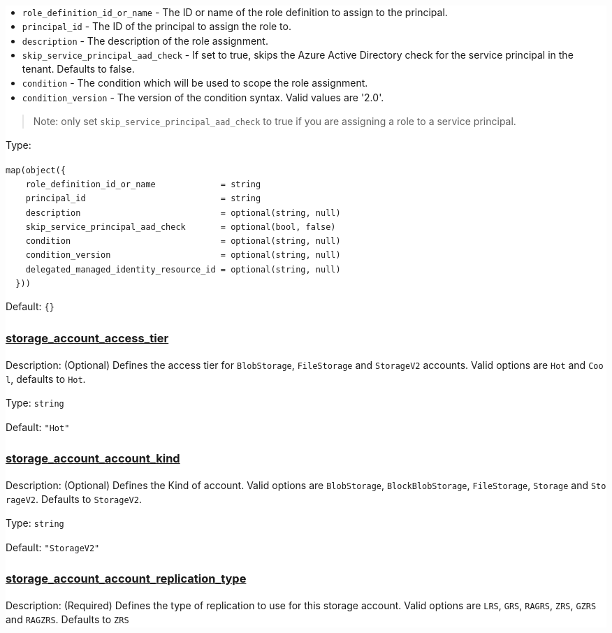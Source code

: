 - `role_definition_id_or_name` - The ID or name of the role definition to assign to the principal.
- `principal_id` - The ID of the principal to assign the role to.
- `description` - The description of the role assignment.
- `skip_service_principal_aad_check` - If set to true, skips the Azure Active Directory check for the service principal in the tenant. Defaults to false.
- `condition` - The condition which will be used to scope the role assignment.
- `condition_version` - The version of the condition syntax. Valid values are '2.0'.

> Note: only set `skip_service_principal_aad_check` to true if you are assigning a role to a service principal.

Type:

```hcl
map(object({
    role_definition_id_or_name             = string
    principal_id                           = string
    description                            = optional(string, null)
    skip_service_principal_aad_check       = optional(bool, false)
    condition                              = optional(string, null)
    condition_version                      = optional(string, null)
    delegated_managed_identity_resource_id = optional(string, null)
  }))
```

Default: `{}`

### <a name="input_storage_account_access_tier"></a> [storage\_account\_access\_tier](#input\_storage\_account\_access\_tier)

Description: (Optional) Defines the access tier for `BlobStorage`, `FileStorage` and `StorageV2` accounts. Valid options are `Hot` and `Cool`, defaults to `Hot`.

Type: `string`

Default: `"Hot"`

### <a name="input_storage_account_account_kind"></a> [storage\_account\_account\_kind](#input\_storage\_account\_account\_kind)

Description: (Optional) Defines the Kind of account. Valid options are `BlobStorage`, `BlockBlobStorage`, `FileStorage`, `Storage` and `StorageV2`. Defaults to `StorageV2`.

Type: `string`

Default: `"StorageV2"`

### <a name="input_storage_account_account_replication_type"></a> [storage\_account\_account\_replication\_type](#input\_storage\_account\_account\_replication\_type)

Description: (Required) Defines the type of replication to use for this storage account. Valid options are `LRS`, `GRS`, `RAGRS`, `ZRS`, `GZRS` and `RAGZRS`.  Defaults to `ZRS`

